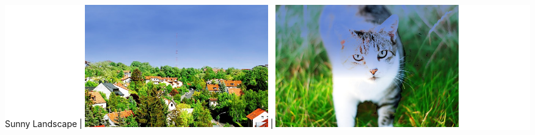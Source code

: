 Sunny Landscape | <img src="samples/landscape-sunny.jpg" width="300"> | <img src="samples/cat-sunny.jpg" width="300">
